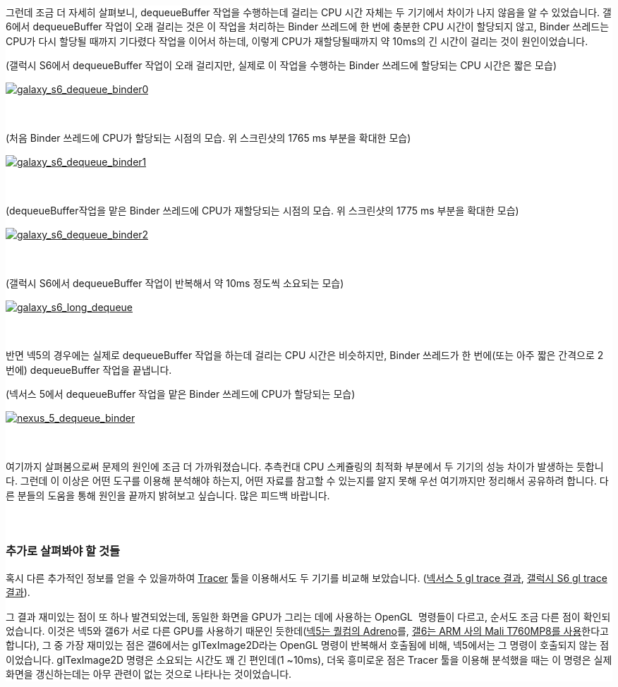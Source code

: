 그런데 조금 더 자세히 살펴보니, dequeueBuffer 작업을 수행하는데 걸리는 CPU 시간 자체는 두 기기에서 차이가 나지 않음을 알 수 있었습니다. 갤6에서 dequeueBuffer 작업이 오래 걸리는 것은 이 작업을 처리하는 Binder 쓰레드에 한 번에 충분한 CPU 시간이 할당되지 않고, Binder 쓰레드는 CPU가 다시 할당될 때까지 기다렸다 작업을 이어서 하는데, 이렇게 CPU가 재할당될때까지 약 10ms의 긴 시간이 걸리는 것이 원인이었습니다.

(갤럭시 S6에서 dequeueBuffer 작업이 오래 걸리지만, 실제로 이 작업을 수행하는 Binder 쓰레드에 할당되는 CPU 시간은 짧은 모습)

[<img class="aligncenter size-large wp-image-375" src="http://www.joooooooooonhokim.com/wp-content/uploads/2015/07/galaxy_s6_dequeue_binder0-1024x524.png" alt="galaxy_s6_dequeue_binder0" width="1024" height="524" srcset="http://www.joooonho.com/wp-content/uploads/2015/07/galaxy_s6_dequeue_binder0-1024x524.png 1024w, http://www.joooonho.com/wp-content/uploads/2015/07/galaxy_s6_dequeue_binder0-300x153.png 300w" sizes="(max-width: 1024px) 100vw, 1024px" />](http://www.joooooooooonhokim.com/wp-content/uploads/2015/07/galaxy_s6_dequeue_binder0.png)

&nbsp;

(처음 Binder 쓰레드에 CPU가 할당되는 시점의 모습. 위 스크린샷의 1765 ms 부분을 확대한 모습)

[<img class="aligncenter size-large wp-image-376" src="http://www.joooooooooonhokim.com/wp-content/uploads/2015/07/galaxy_s6_dequeue_binder1-1024x524.png" alt="galaxy_s6_dequeue_binder1" width="1024" height="524" srcset="http://www.joooonho.com/wp-content/uploads/2015/07/galaxy_s6_dequeue_binder1-1024x524.png 1024w, http://www.joooonho.com/wp-content/uploads/2015/07/galaxy_s6_dequeue_binder1-300x153.png 300w" sizes="(max-width: 1024px) 100vw, 1024px" />](http://www.joooooooooonhokim.com/wp-content/uploads/2015/07/galaxy_s6_dequeue_binder1.png)

&nbsp;

(dequeueBuffer작업을 맡은 Binder 쓰레드에 CPU가 재할당되는 시점의 모습. 위 스크린샷의 1775 ms 부분을 확대한 모습)

[<img class="aligncenter size-large wp-image-377" src="http://www.joooooooooonhokim.com/wp-content/uploads/2015/07/galaxy_s6_dequeue_binder2-1024x525.png" alt="galaxy_s6_dequeue_binder2" width="1024" height="525" srcset="http://www.joooonho.com/wp-content/uploads/2015/07/galaxy_s6_dequeue_binder2-1024x525.png 1024w, http://www.joooonho.com/wp-content/uploads/2015/07/galaxy_s6_dequeue_binder2-300x153.png 300w" sizes="(max-width: 1024px) 100vw, 1024px" />](http://www.joooooooooonhokim.com/wp-content/uploads/2015/07/galaxy_s6_dequeue_binder2.png)

&nbsp;

(갤럭시 S6에서 dequeueBuffer 작업이 반복해서 약 10ms 정도씩 소요되는 모습)

[<img class="aligncenter size-large wp-image-379" src="http://www.joooooooooonhokim.com/wp-content/uploads/2015/07/galaxy_s6_long_dequeue-1024x417.png" alt="galaxy_s6_long_dequeue" width="1024" height="417" srcset="http://www.joooonho.com/wp-content/uploads/2015/07/galaxy_s6_long_dequeue-1024x417.png 1024w, http://www.joooonho.com/wp-content/uploads/2015/07/galaxy_s6_long_dequeue-300x122.png 300w" sizes="(max-width: 1024px) 100vw, 1024px" />](http://www.joooooooooonhokim.com/wp-content/uploads/2015/07/galaxy_s6_long_dequeue.png)

&nbsp;

반면 넥5의 경우에는 실제로 dequeueBuffer 작업을 하는데 걸리는 CPU 시간은 비슷하지만, Binder 쓰레드가 한 번에(또는 아주 짧은 간격으로 2번에) dequeueBuffer 작업을 끝냅니다.

(넥서스 5에서 dequeueBuffer 작업을 맡은 Binder 쓰레드에 CPU가 할당되는 모습)

[<img class="aligncenter size-large wp-image-378" src="http://www.joooooooooonhokim.com/wp-content/uploads/2015/07/nexus_5_dequeue_binder-1024x487.png" alt="nexus_5_dequeue_binder" width="1024" height="487" srcset="http://www.joooonho.com/wp-content/uploads/2015/07/nexus_5_dequeue_binder-1024x487.png 1024w, http://www.joooonho.com/wp-content/uploads/2015/07/nexus_5_dequeue_binder-300x142.png 300w" sizes="(max-width: 1024px) 100vw, 1024px" />](http://www.joooooooooonhokim.com/wp-content/uploads/2015/07/nexus_5_dequeue_binder.png)

&nbsp;

여기까지 살펴봄으로써 문제의 원인에 조금 더 가까워졌습니다. 추측컨대 CPU 스케쥴링의 최적화 부분에서 두 기기의 성능 차이가 발생하는 듯합니다. 그런데 이 이상은 어떤 도구를 이용해 분석해야 하는지, 어떤 자료를 참고할 수 있는지를 알지 못해 우선 여기까지만 정리해서 공유하려 합니다. 다른 분들의 도움을 통해 원인을 끝까지 밝혀보고 싶습니다. 많은 피드백 바랍니다.

&nbsp;

### 추가로 살펴봐야 할 것들

혹시 다른 추가적인 정보를 얻을 수 있을까하여 [Tracer](http://developer.android.com/tools/help/gltracer.html) 툴을 이용해서도 두 기기를 비교해 보았습니다. ([넥서스 5 gl trace 결과](https://www.dropbox.com/s/boiaazdu0lx4v9q/trace_sunshine_nexus_5.gltrace?dl=0), [갤럭시 S6 gl trace 결과](https://www.dropbox.com/s/kbvbp9b5ebk2asv/trace_sunshine_samsung_galaxy_s6.gltrace?dl=0)).

그 결과 재미있는 점이 또 하나 발견되었는데, 동일한 화면을 GPU가 그리는 데에 사용하는 OpenGL  명령들이 다르고, 순서도 조금 다른 점이 확인되었습니다. 이것은 넥5와 갤6가 서로 다른 GPU를 사용하기 때문인 듯한데([넥5는 퀄컴의 Adreno](http://www.gsmarena.com/lg_nexus_5-5705.php)를, [갤6는 ARM 사의 Mali T760MP8를 사용](http://www.anandtech.com/show/9146/the-samsung-galaxy-s6-and-s6-edge-review/6)한다고 합니다), 그 중 가장 재미있는 점은 갤6에서는 glTexImage2D라는 OpenGL 명령이 반복해서 호출됨에 비해, 넥5에서는 그 명령이 호출되지 않는 점이었습니다. glTexImage2D 명령은 소요되는 시간도 꽤 긴 편인데(1 ~10ms), 더욱 흥미로운 점은 Tracer 툴을 이용해 분석했을 때는 이 명령은 실제 화면을 갱신하는데는 아무 관련이 없는 것으로 나타나는 것이었습니다.
